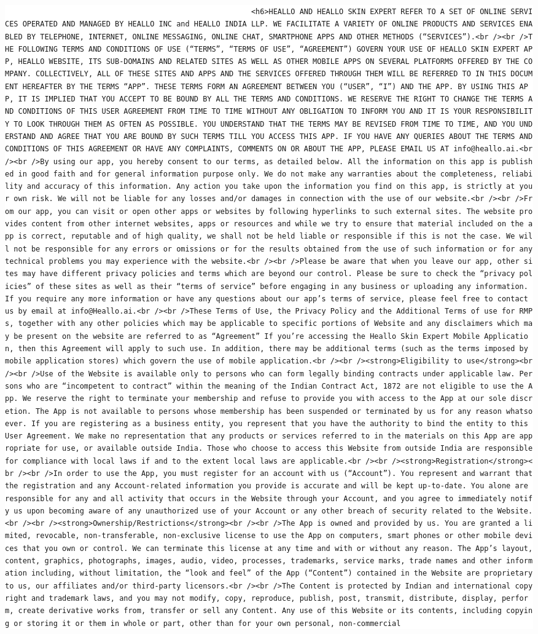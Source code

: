 															<h6>HEALLO AND HEALLO SKIN EXPERT REFER TO A SET OF ONLINE SERVICES OPERATED AND MANAGED BY HEALLO INC and HEALLO INDIA LLP. WE FACILITATE A VARIETY OF ONLINE PRODUCTS AND SERVICES ENABLED BY TELEPHONE, INTERNET, ONLINE MESSAGING, ONLINE CHAT, SMARTPHONE APPS AND OTHER METHODS (“SERVICES”).<br /><br />THE FOLLOWING TERMS AND CONDITIONS OF USE (“TERMS”, “TERMS OF USE”, “AGREEMENT”) GOVERN YOUR USE OF HEALLO SKIN EXPERT APP, HEALLO WEBSITE, ITS SUB-DOMAINS AND RELATED SITES AS WELL AS OTHER MOBILE APPS ON SEVERAL PLATFORMS OFFERED BY THE COMPANY. COLLECTIVELY, ALL OF THESE SITES AND APPS AND THE SERVICES OFFERED THROUGH THEM WILL BE REFERRED TO IN THIS DOCUMENT HEREAFTER BY THE TERMS “APP”. THESE TERMS FORM AN AGREEMENT BETWEEN YOU (“USER”, “I”) AND THE APP. BY USING THIS APP, IT IS IMPLIED THAT YOU ACCEPT TO BE BOUND BY ALL THE TERMS AND CONDITIONS. WE RESERVE THE RIGHT TO CHANGE THE TERMS AND CONDITIONS OF THIS USER AGREEMENT FROM TIME TO TIME WITHOUT ANY OBLIGATION TO INFORM YOU AND IT IS YOUR RESPONSIBILITY TO LOOK THROUGH THEM AS OFTEN AS POSSIBLE. YOU UNDERSTAND THAT THE TERMS MAY BE REVISED FROM TIME TO TIME, AND YOU UNDERSTAND AND AGREE THAT YOU ARE BOUND BY SUCH TERMS TILL YOU ACCESS THIS APP. IF YOU HAVE ANY QUERIES ABOUT THE TERMS AND CONDITIONS OF THIS AGREEMENT OR HAVE ANY COMPLAINTS, COMMENTS ON OR ABOUT THE APP, PLEASE EMAIL US AT info@heallo.ai.<br /><br />By using our app, you hereby consent to our terms, as detailed below. All the information on this app is published in good faith and for general information purpose only. We do not make any warranties about the completeness, reliability and accuracy of this information. Any action you take upon the information you find on this app, is strictly at your own risk. We will not be liable for any losses and/or damages in connection with the use of our website.<br /><br />From our app, you can visit or open other apps or websites by following hyperlinks to such external sites. The website provides content from other internet websites, apps or resources and while we try to ensure that material included on the app is correct, reputable and of high quality, we shall not be held liable or responsible if this is not the case. We will not be responsible for any errors or omissions or for the results obtained from the use of such information or for any technical problems you may experience with the website.<br /><br />Please be aware that when you leave our app, other sites may have different privacy policies and terms which are beyond our control. Please be sure to check the “privacy policies” of these sites as well as their “terms of service” before engaging in any business or uploading any information. If you require any more information or have any questions about our app’s terms of service, please feel free to contact us by email at info@Heallo.ai.<br /><br />These Terms of Use, the Privacy Policy and the Additional Terms of use for RMPs, together with any other policies which may be applicable to specific portions of Website and any disclaimers which may be present on the website are referred to as “Agreement” If you’re accessing the Heallo Skin Expert Mobile Application, then this Agreement will apply to such use. In addition, there may be additional terms (such as the terms imposed by mobile application stores) which govern the use of mobile application.<br /><br /><strong>Eligibility to use</strong><br /><br />Use of the Website is available only to persons who can form legally binding contracts under applicable law. Persons who are “incompetent to contract” within the meaning of the Indian Contract Act, 1872 are not eligible to use the App. We reserve the right to terminate your membership and refuse to provide you with access to the App at our sole discretion. The App is not available to persons whose membership has been suspended or terminated by us for any reason whatsoever. If you are registering as a business entity, you represent that you have the authority to bind the entity to this User Agreement. We make no representation that any products or services referred to in the materials on this App are appropriate for use, or available outside India. Those who choose to access this Website from outside India are responsible for compliance with local laws if and to the extent local laws are applicable.<br /><br /><strong>Registration</strong><br /><br />In order to use the App, you must register for an account with us (“Account”). You represent and warrant that the registration and any Account-related information you provide is accurate and will be kept up-to-date. You alone are responsible for any and all activity that occurs in the Website through your Account, and you agree to immediately notify us upon becoming aware of any unauthorized use of your Account or any other breach of security related to the Website.<br /><br /><strong>Ownership/Restrictions</strong><br /><br />The App is owned and provided by us. You are granted a limited, revocable, non-transferable, non-exclusive license to use the App on computers, smart phones or other mobile devices that you own or control. We can terminate this license at any time and with or without any reason. The App’s layout, content, graphics, photographs, images, audio, video, processes, trademarks, service marks, trade names and other information including, without limitation, the “look and feel” of the App (“Content”) contained in the Website are proprietary to us, our affiliates and/or third-party licensors.<br /><br />The Content is protected by Indian and international copyright and trademark laws, and you may not modify, copy, reproduce, publish, post, transmit, distribute, display, perform, create derivative works from, transfer or sell any Content. Any use of this Website or its contents, including copying or storing it or them in whole or part, other than for your own personal, non-commercial